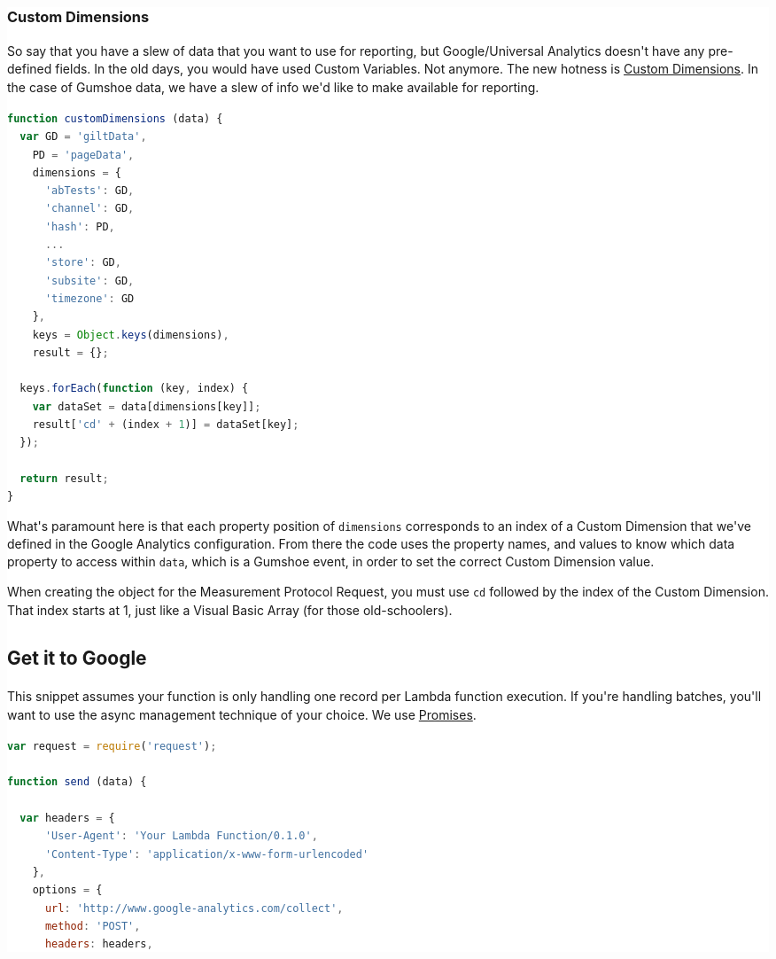 ### Custom Dimensions

So say that you have a slew of data that you want to use for reporting, but
Google/Universal Analytics doesn't have any pre-defined fields. In the old days,
you would have used Custom Variables. Not anymore. The new hotness is
[Custom Dimensions](https://developers.google.com/analytics/devguides/collection/analyticsjs/custom-dims-mets).
In the case of Gumshoe data, we have a slew of info we'd like to make available
for reporting.

```js
function customDimensions (data) {
  var GD = 'giltData',
    PD = 'pageData',
    dimensions = {
      'abTests': GD,
      'channel': GD,
      'hash': PD,
      ...
      'store': GD,
      'subsite': GD,
      'timezone': GD
    },
    keys = Object.keys(dimensions),
    result = {};

  keys.forEach(function (key, index) {
    var dataSet = data[dimensions[key]];
    result['cd' + (index + 1)] = dataSet[key];
  });

  return result;
}
```

What's paramount here is that each property position of `dimensions` corresponds
to an index of a Custom Dimension that we've defined in the Google Analytics
configuration. From there the code uses the property names, and values to know
which data property to access within `data`, which is a Gumshoe event, in order
to set the correct Custom Dimension value.

When creating the object for the Measurement Protocol Request, you must use `cd`
followed by the index of the Custom Dimension. That index starts at 1, just like
a Visual Basic Array (for those old-schoolers).

## Get it to Google

This snippet assumes your function is only handling one record per Lambda function
execution. If you're handling batches, you'll want to use the async management
technique of your choice. We use [Promises](https://github.com/shellscape/gumshoe-lambda-ga/blob/master/index.js#L221).

```js
var request = require('request');

function send (data) {

  var headers = {
      'User-Agent': 'Your Lambda Function/0.1.0',
      'Content-Type': 'application/x-www-form-urlencoded'
    },
    options = {
      url: 'http://www.google-analytics.com/collect',
      method: 'POST',
      headers: headers,
```